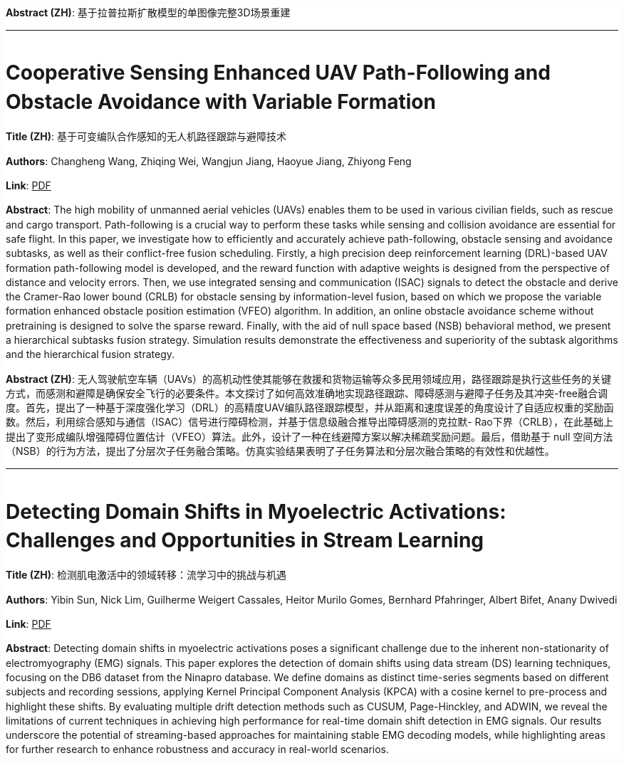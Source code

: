 **Abstract (ZH)**: 基于拉普拉斯扩散模型的单图像完整3D场景重建 

---
# Cooperative Sensing Enhanced UAV Path-Following and Obstacle Avoidance with Variable Formation 

**Title (ZH)**: 基于可变编队合作感知的无人机路径跟踪与避障技术 

**Authors**: Changheng Wang, Zhiqing Wei, Wangjun Jiang, Haoyue Jiang, Zhiyong Feng  

**Link**: [PDF](https://arxiv.org/pdf/2508.21316)  

**Abstract**: The high mobility of unmanned aerial vehicles (UAVs) enables them to be used in various civilian fields, such as rescue and cargo transport. Path-following is a crucial way to perform these tasks while sensing and collision avoidance are essential for safe flight. In this paper, we investigate how to efficiently and accurately achieve path-following, obstacle sensing and avoidance subtasks, as well as their conflict-free fusion scheduling. Firstly, a high precision deep reinforcement learning (DRL)-based UAV formation path-following model is developed, and the reward function with adaptive weights is designed from the perspective of distance and velocity errors. Then, we use integrated sensing and communication (ISAC) signals to detect the obstacle and derive the Cramer-Rao lower bound (CRLB) for obstacle sensing by information-level fusion, based on which we propose the variable formation enhanced obstacle position estimation (VFEO) algorithm. In addition, an online obstacle avoidance scheme without pretraining is designed to solve the sparse reward. Finally, with the aid of null space based (NSB) behavioral method, we present a hierarchical subtasks fusion strategy. Simulation results demonstrate the effectiveness and superiority of the subtask algorithms and the hierarchical fusion strategy. 

**Abstract (ZH)**: 无人驾驶航空车辆（UAVs）的高机动性使其能够在救援和货物运输等众多民用领域应用，路径跟踪是执行这些任务的关键方式，而感测和避障是确保安全飞行的必要条件。本文探讨了如何高效准确地实现路径跟踪、障碍感测与避障子任务及其冲突-free融合调度。首先，提出了一种基于深度强化学习（DRL）的高精度UAV编队路径跟踪模型，并从距离和速度误差的角度设计了自适应权重的奖励函数。然后，利用综合感知与通信（ISAC）信号进行障碍检测，并基于信息级融合推导出障碍感测的克拉默- Rao下界（CRLB），在此基础上提出了变形成编队增强障碍位置估计（VFEO）算法。此外，设计了一种在线避障方案以解决稀疏奖励问题。最后，借助基于 null 空间方法（NSB）的行为方法，提出了分层次子任务融合策略。仿真实验结果表明了子任务算法和分层次融合策略的有效性和优越性。 

---
# Detecting Domain Shifts in Myoelectric Activations: Challenges and Opportunities in Stream Learning 

**Title (ZH)**: 检测肌电激活中的领域转移：流学习中的挑战与机遇 

**Authors**: Yibin Sun, Nick Lim, Guilherme Weigert Cassales, Heitor Murilo Gomes, Bernhard Pfahringer, Albert Bifet, Anany Dwivedi  

**Link**: [PDF](https://arxiv.org/pdf/2508.21278)  

**Abstract**: Detecting domain shifts in myoelectric activations poses a significant challenge due to the inherent non-stationarity of electromyography (EMG) signals. This paper explores the detection of domain shifts using data stream (DS) learning techniques, focusing on the DB6 dataset from the Ninapro database. We define domains as distinct time-series segments based on different subjects and recording sessions, applying Kernel Principal Component Analysis (KPCA) with a cosine kernel to pre-process and highlight these shifts. By evaluating multiple drift detection methods such as CUSUM, Page-Hinckley, and ADWIN, we reveal the limitations of current techniques in achieving high performance for real-time domain shift detection in EMG signals. Our results underscore the potential of streaming-based approaches for maintaining stable EMG decoding models, while highlighting areas for further research to enhance robustness and accuracy in real-world scenarios. 
